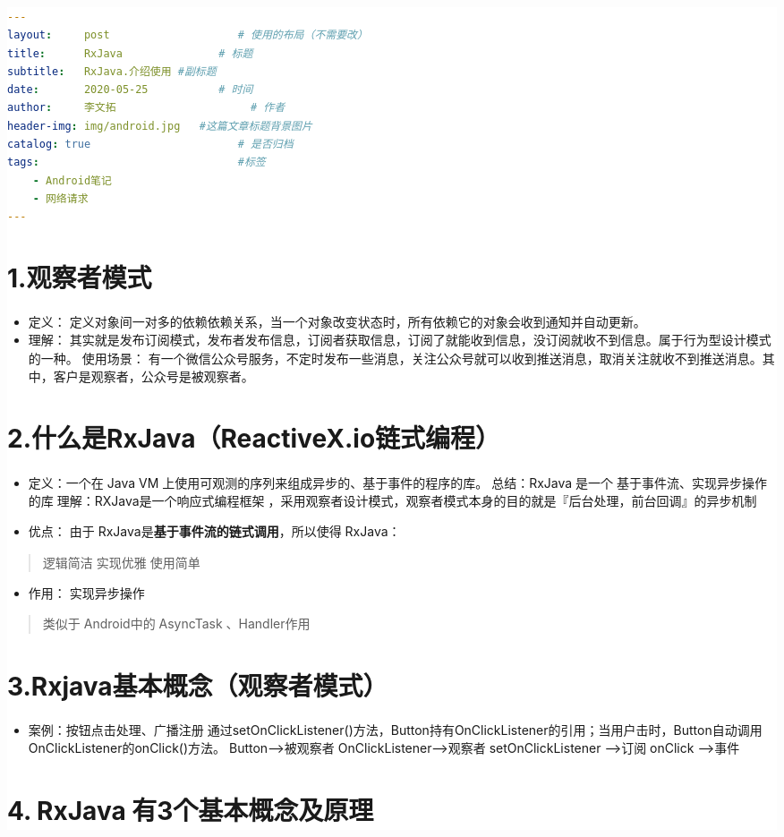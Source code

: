 ```yaml
---
layout:     post                    # 使用的布局（不需要改）
title:      RxJava               # 标题 
subtitle:   RxJava.介绍使用 #副标题
date:       2020-05-25           # 时间
author:     李文拓                     # 作者
header-img: img/android.jpg   #这篇文章标题背景图片
catalog: true                       # 是否归档
tags:                               #标签
    - Android笔记
    - 网络请求
---
```

# 1.观察者模式

*   定义：
    定义对象间一对多的依赖依赖关系，当一个对象改变状态时，所有依赖它的对象会收到通知并自动更新。
*   理解：
    其实就是发布订阅模式，发布者发布信息，订阅者获取信息，订阅了就能收到信息，没订阅就收不到信息。属于行为型设计模式的一种。
   使用场景：
    有一个微信公众号服务，不定时发布一些消息，关注公众号就可以收到推送消息，取消关注就收不到推送消息。其中，客户是观察者，公众号是被观察者。

# 2.什么是RxJava（ReactiveX.io链式编程）

*   定义：一个在 Java VM 上使用可观测的序列来组成异步的、基于事件的程序的库。
    总结：RxJava 是一个 基于事件流、实现异步操作的库
    理解：RXJava是一个响应式编程框架 ，采用观察者设计模式，观察者模式本身的目的就是『后台处理，前台回调』的异步机制

*   优点：
    由于 RxJava是**基于事件流的链式调用**，所以使得 RxJava：

> 逻辑简洁
> 实现优雅
> 使用简单

*   作用：
    实现异步操作

> 类似于 Android中的 AsyncTask 、Handler作用

# 3.Rxjava基本概念（观察者模式）

*   案例：按钮点击处理、广播注册
    通过setOnClickListener()方法，Button持有OnClickListener的引用；当用户击时，Button自动调用OnClickListener的onClick()方法。
    Button——>被观察者
    OnClickListener——>观察者
    setOnClickListener ——>订阅
    onClick ——>事件

# 4\. RxJava 有3个基本概念及原理
